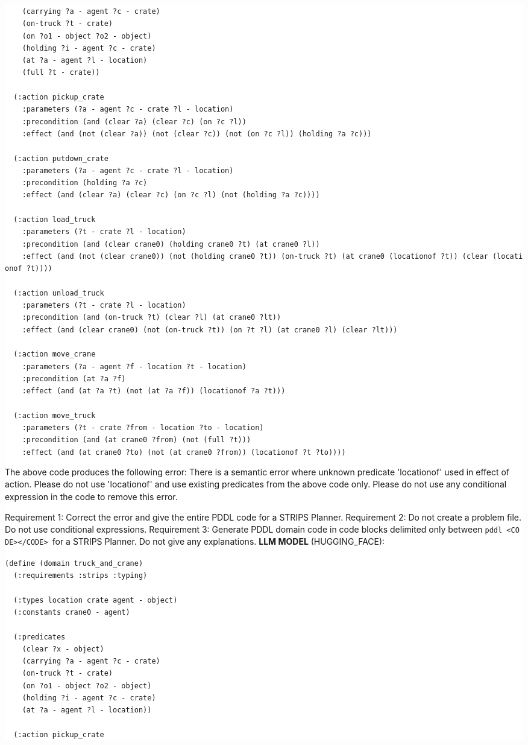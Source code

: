 ```pddl
    (carrying ?a - agent ?c - crate)
    (on-truck ?t - crate)
    (on ?o1 - object ?o2 - object)
    (holding ?i - agent ?c - crate)
    (at ?a - agent ?l - location)
    (full ?t - crate))
  
  (:action pickup_crate
    :parameters (?a - agent ?c - crate ?l - location)
    :precondition (and (clear ?a) (clear ?c) (on ?c ?l))
    :effect (and (not (clear ?a)) (not (clear ?c)) (not (on ?c ?l)) (holding ?a ?c)))
  
  (:action putdown_crate
    :parameters (?a - agent ?c - crate ?l - location)
    :precondition (holding ?a ?c)
    :effect (and (clear ?a) (clear ?c) (on ?c ?l) (not (holding ?a ?c))))
  
  (:action load_truck
    :parameters (?t - crate ?l - location)
    :precondition (and (clear crane0) (holding crane0 ?t) (at crane0 ?l))
    :effect (and (not (clear crane0)) (not (holding crane0 ?t)) (on-truck ?t) (at crane0 (locationof ?t)) (clear (locationof ?t))))
  
  (:action unload_truck
    :parameters (?t - crate ?l - location)
    :precondition (and (on-truck ?t) (clear ?l) (at crane0 ?lt))
    :effect (and (clear crane0) (not (on-truck ?t)) (on ?t ?l) (at crane0 ?l) (clear ?lt)))
  
  (:action move_crane
    :parameters (?a - agent ?f - location ?t - location)
    :precondition (at ?a ?f)
    :effect (and (at ?a ?t) (not (at ?a ?f)) (locationof ?a ?t)))
  
  (:action move_truck
    :parameters (?t - crate ?from - location ?to - location)
    :precondition (and (at crane0 ?from) (not (full ?t)))
    :effect (and (at crane0 ?to) (not (at crane0 ?from)) (locationof ?t ?to))))

```
 The above code produces the following error: There is a semantic error where unknown predicate 'locationof' used in effect of action. Please do not use 'locationof' and use existing predicates from the above code only. Please do not use any conditional expression in the code to remove this error.

 Requirement 1: Correct the error and give the entire PDDL code for a STRIPS Planner. 
 Requirement 2: Do not create a problem file. Do not use conditional expressions. 
 Requirement 3: Generate PDDL domain code in code blocks delimited only between ```pddl <CODE></CODE> ```for a STRIPS Planner. Do not give any explanations.
**LLM MODEL** (HUGGING_FACE):
```pddl
(define (domain truck_and_crane)
  (:requirements :strips :typing)

  (:types location crate agent - object)
  (:constants crane0 - agent)

  (:predicates
    (clear ?x - object)
    (carrying ?a - agent ?c - crate)
    (on-truck ?t - crate)
    (on ?o1 - object ?o2 - object)
    (holding ?i - agent ?c - crate)
    (at ?a - agent ?l - location))

  (:action pickup_crate
```